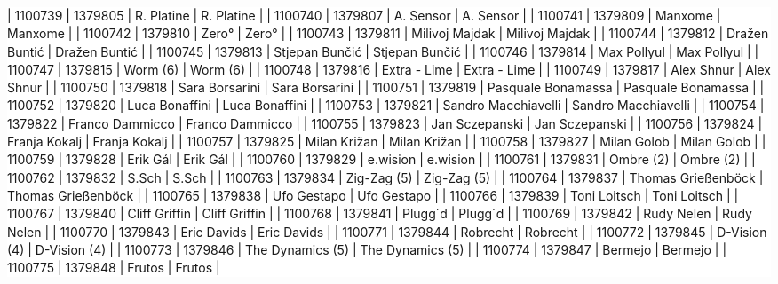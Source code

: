 | 1100739 | 1379805 | R. Platine | R. Platine |
| 1100740 | 1379807 | A. Sensor | A. Sensor |
| 1100741 | 1379809 | Manxome | Manxome |
| 1100742 | 1379810 | Zero° | Zero° |
| 1100743 | 1379811 | Milivoj Majdak | Milivoj Majdak |
| 1100744 | 1379812 | Dražen Buntić | Dražen Buntić |
| 1100745 | 1379813 | Stjepan Bunčić | Stjepan Bunčić |
| 1100746 | 1379814 | Max Pollyul | Max Pollyul |
| 1100747 | 1379815 | Worm (6) | Worm (6) |
| 1100748 | 1379816 | Extra - Lime | Extra - Lime |
| 1100749 | 1379817 | Alex Shnur | Alex Shnur |
| 1100750 | 1379818 | Sara Borsarini | Sara Borsarini |
| 1100751 | 1379819 | Pasquale Bonamassa | Pasquale Bonamassa |
| 1100752 | 1379820 | Luca Bonaffini | Luca Bonaffini |
| 1100753 | 1379821 | Sandro Macchiavelli | Sandro Macchiavelli |
| 1100754 | 1379822 | Franco Dammicco | Franco Dammicco |
| 1100755 | 1379823 | Jan Sczepanski | Jan Sczepanski |
| 1100756 | 1379824 | Franja Kokalj | Franja Kokalj |
| 1100757 | 1379825 | Milan Križan | Milan Križan |
| 1100758 | 1379827 | Milan Golob | Milan Golob |
| 1100759 | 1379828 | Erik Gál | Erik Gál |
| 1100760 | 1379829 | e.wision | e.wision |
| 1100761 | 1379831 | Ombre (2) | Ombre (2) |
| 1100762 | 1379832 | S.Sch | S.Sch |
| 1100763 | 1379834 | Zig-Zag (5) | Zig-Zag (5) |
| 1100764 | 1379837 | Thomas Grießenböck | Thomas Grießenböck |
| 1100765 | 1379838 | Ufo Gestapo | Ufo Gestapo |
| 1100766 | 1379839 | Toni Loitsch | Toni Loitsch |
| 1100767 | 1379840 | Cliff Griffin | Cliff Griffin |
| 1100768 | 1379841 | Plugg´d | Plugg´d |
| 1100769 | 1379842 | Rudy Nelen | Rudy Nelen |
| 1100770 | 1379843 | Eric Davids | Eric Davids |
| 1100771 | 1379844 | Robrecht | Robrecht |
| 1100772 | 1379845 | D-Vision (4) | D-Vision (4) |
| 1100773 | 1379846 | The Dynamics (5) | The Dynamics (5) |
| 1100774 | 1379847 | Bermejo | Bermejo |
| 1100775 | 1379848 | Frutos | Frutos |